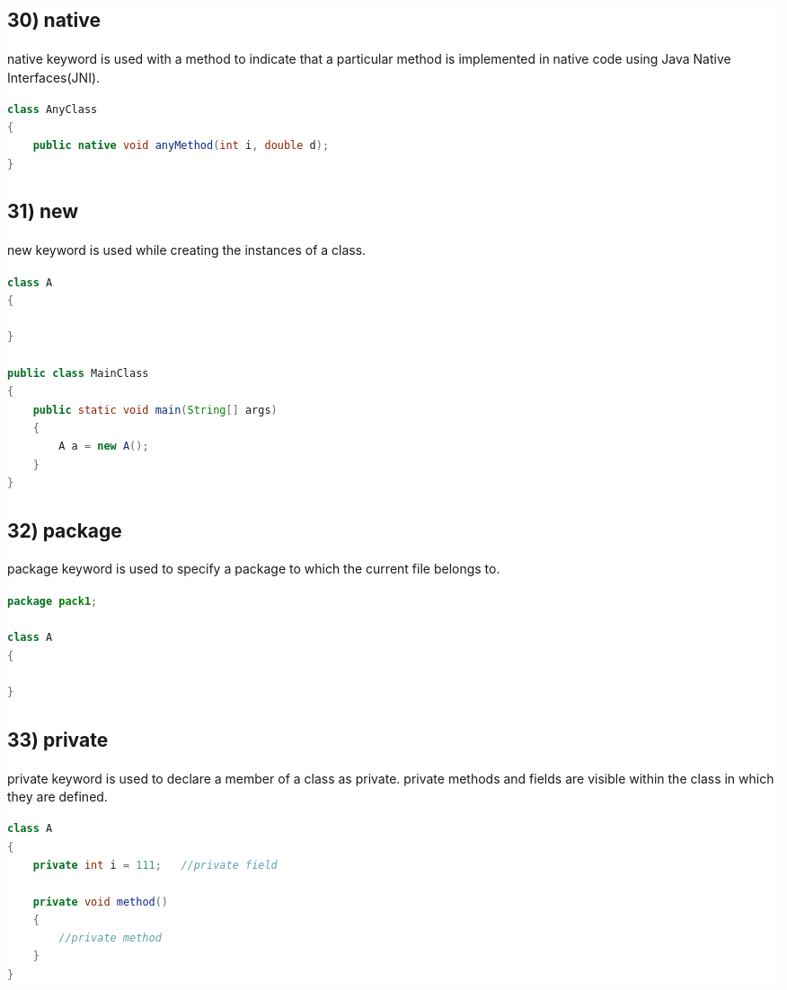 ## 30) native

native keyword is used with a method to indicate that a particular method is implemented in native code using Java Native Interfaces(JNI).


```java
class AnyClass
{
    public native void anyMethod(int i, double d);
}
```

## 31) new

new keyword is used while creating the instances of a class.


```java
class A
{
     
}
 
public class MainClass
{
    public static void main(String[] args) 
    {
        A a = new A();
    }
}
```

## 32) package

package keyword is used to specify a package to which the current file belongs to.


```java
package pack1;
 
class A
{
     
}
```

## 33) private

private keyword is used to declare a member of a class as private. private methods and fields are visible within the class in which they are defined.


```java
class A
{
    private int i = 111;   //private field
     
    private void method()
    {
        //private method
    }
}
```
